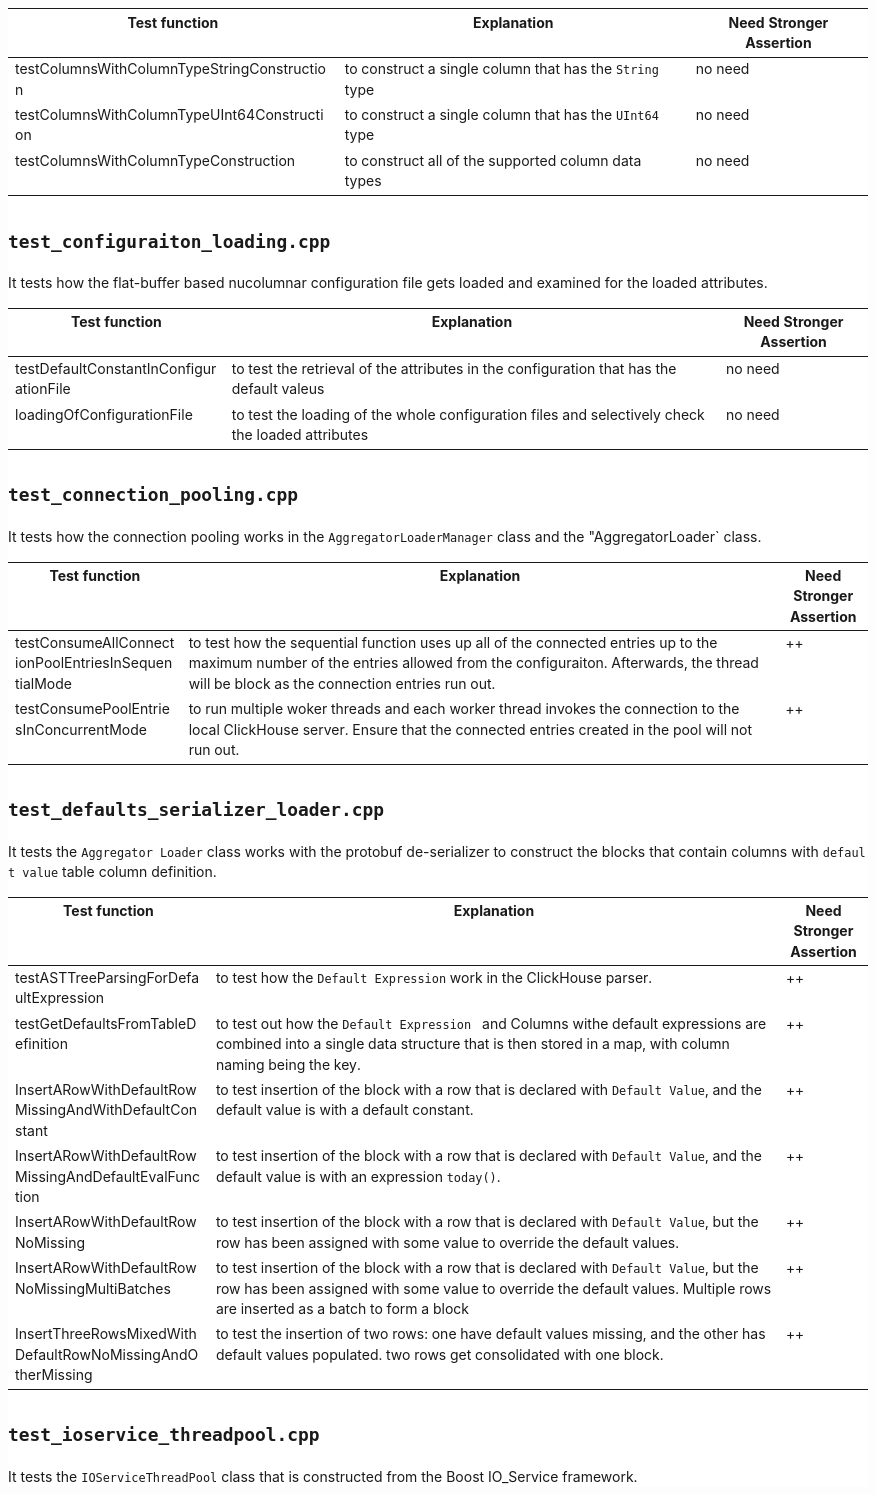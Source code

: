 | Test function | Explanation | Need Stronger Assertion | 
|---------------|-------------| -----------------------|
| testColumnsWithColumnTypeStringConstruction   | to construct a single column that has the `String` type |  no need
| testColumnsWithColumnTypeUInt64Construction  | to construct a single column that has the `UInt64` type |  no need 
| testColumnsWithColumnTypeConstruction | to construct all of the supported column data types |  no need


## `test_configuraiton_loading.cpp`
It tests how the flat-buffer based nucolumnar configuration file gets loaded and examined for the loaded attributes. 

| Test function | Explanation | Need Stronger Assertion | 
|---------------|-------------| ------------------------| 
| testDefaultConstantInConfigurationFile   | to test the retrieval of the attributes in the configuration that has the default valeus | no need | 
| loadingOfConfigurationFile  | to test the loading of the whole configuration files and selectively check the loaded attributes | no need | 

## `test_connection_pooling.cpp`
It tests how the connection pooling works in the `AggregatorLoaderManager` class and the "AggregatorLoader` class.
 

| Test function | Explanation | Need Stronger Assertion | 
|---------------|-------------| ------------------------| 
| testConsumeAllConnectionPoolEntriesInSequentialMode   | to test how the sequential function uses up all of the connected entries up to the maximum number of the entries allowed from the configuraiton. Afterwards, the thread will be block as the connection entries run out.| ++ |
|  testConsumePoolEntriesInConcurrentMode | to run multiple woker threads and each worker thread invokes the connection to the local ClickHouse server. Ensure that the connected entries created in the pool will not run out. | ++ | 

## `test_defaults_serializer_loader.cpp`
It tests the `Aggregator Loader` class works with the protobuf de-serializer to construct the blocks that contain columns with `default value` table column definition. 
 

| Test function | Explanation | Need Stronger Assertion| 
|---------------|-------------|------------------------| 
| testASTTreeParsingForDefaultExpression  | to test how the `Default Expression` work in the ClickHouse parser.| ++ | 
|  testGetDefaultsFromTableDefinition | to test out how the `Default Expression ` and Columns withe default expressions are combined into a single data structure that is then stored in a map, with column naming being the key.| ++ | 
| InsertARowWithDefaultRowMissingAndWithDefaultConstant  | to test insertion of the block with a row that is declared with `Default Value`, and the default value is with a default constant.| ++ | 
| InsertARowWithDefaultRowMissingAndDefaultEvalFunction  | to test insertion of the block with a row that is declared with `Default Value`, and the default value is with an expression `today()`.| ++ | 
| InsertARowWithDefaultRowNoMissing | to test insertion of the block with a row that is declared with `Default Value`, but the row has been assigned with some value to override the default values.| ++ | 
| InsertARowWithDefaultRowNoMissingMultiBatches | to test insertion of the block with a row that is declared with `Default Value`, but the row has been assigned with some value to override the default values. Multiple rows are inserted as a batch to form a block| ++ | 
| InsertThreeRowsMixedWithDefaultRowNoMissingAndOtherMissing | to test the insertion of two rows: one have default values missing, and the other has default values populated. two rows get consolidated with one block.| ++ | 

## `test_ioservice_threadpool.cpp`
It tests the `IOServiceThreadPool` class that is constructed from the Boost IO_Service framework. 
